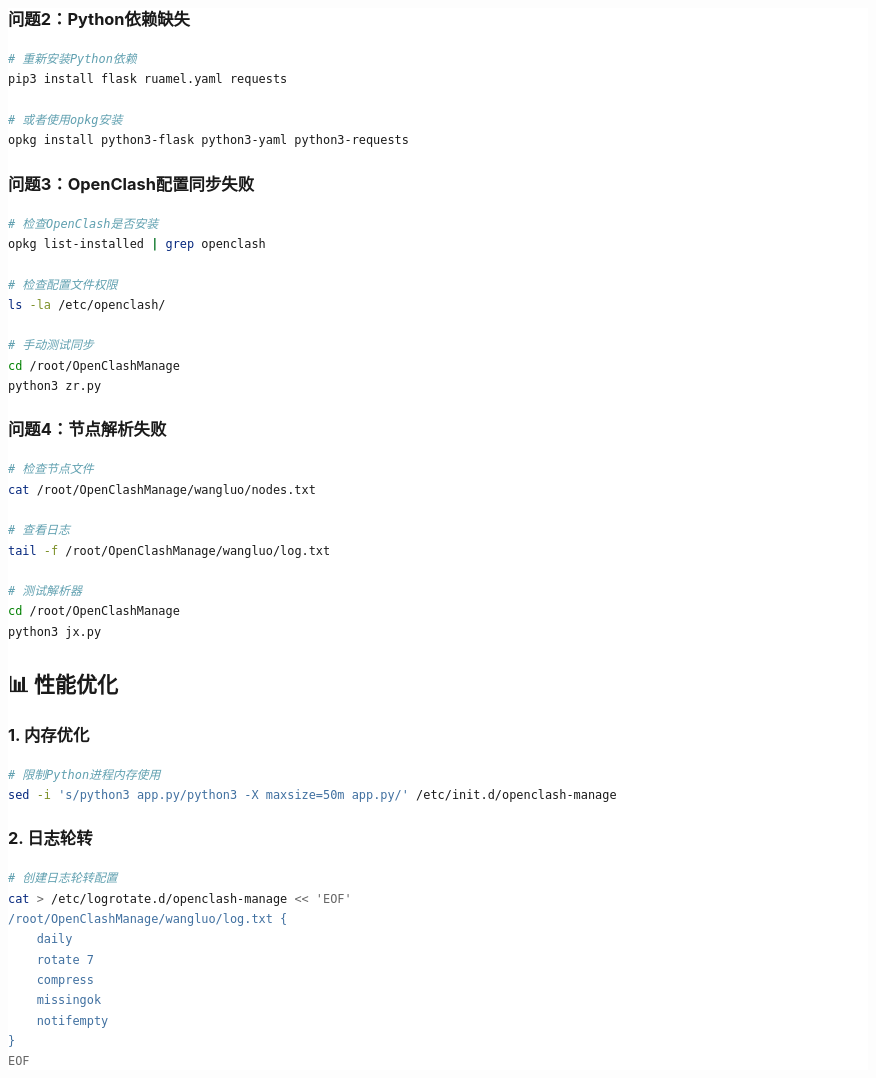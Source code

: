 ### **问题2：Python依赖缺失**
```bash
# 重新安装Python依赖
pip3 install flask ruamel.yaml requests

# 或者使用opkg安装
opkg install python3-flask python3-yaml python3-requests
```

### **问题3：OpenClash配置同步失败**
```bash
# 检查OpenClash是否安装
opkg list-installed | grep openclash

# 检查配置文件权限
ls -la /etc/openclash/

# 手动测试同步
cd /root/OpenClashManage
python3 zr.py
```

### **问题4：节点解析失败**
```bash
# 检查节点文件
cat /root/OpenClashManage/wangluo/nodes.txt

# 查看日志
tail -f /root/OpenClashManage/wangluo/log.txt

# 测试解析器
cd /root/OpenClashManage
python3 jx.py
```

## 📊 性能优化

### **1. 内存优化**
```bash
# 限制Python进程内存使用
sed -i 's/python3 app.py/python3 -X maxsize=50m app.py/' /etc/init.d/openclash-manage
```

### **2. 日志轮转**
```bash
# 创建日志轮转配置
cat > /etc/logrotate.d/openclash-manage << 'EOF'
/root/OpenClashManage/wangluo/log.txt {
    daily
    rotate 7
    compress
    missingok
    notifempty
}
EOF
```
